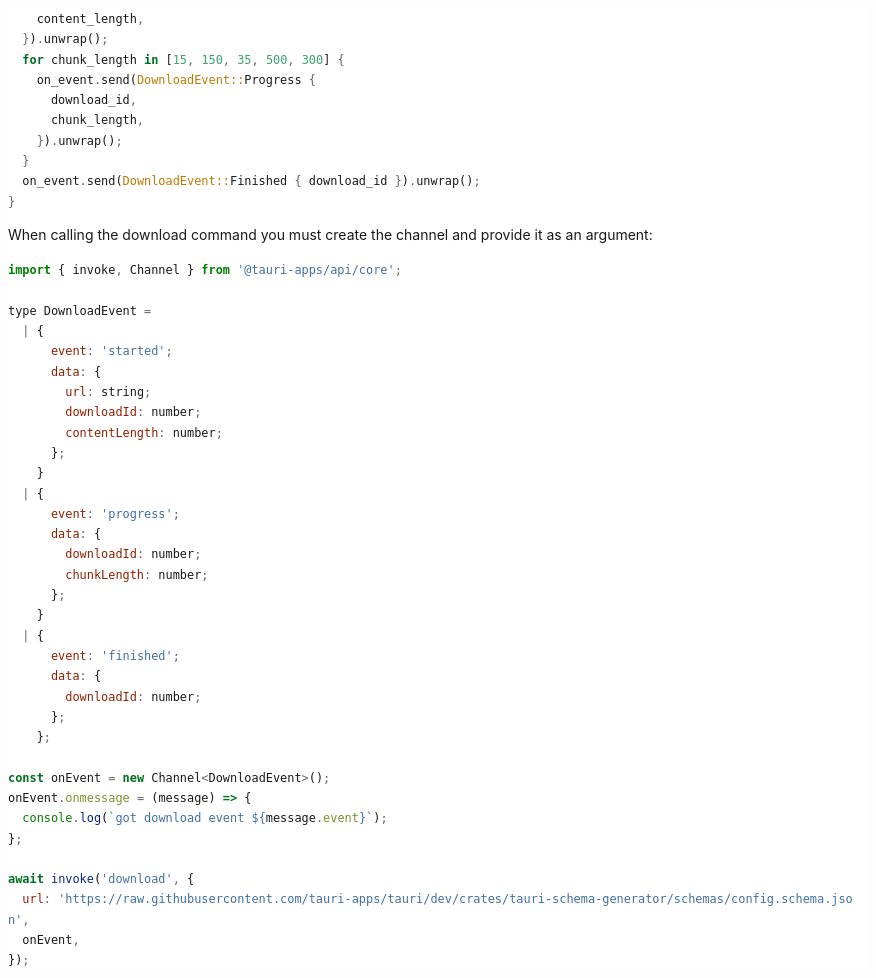 ```rust
    content_length,
  }).unwrap();
  for chunk_length in [15, 150, 35, 500, 300] {
    on_event.send(DownloadEvent::Progress {
      download_id,
      chunk_length,
    }).unwrap();
  }
  on_event.send(DownloadEvent::Finished { download_id }).unwrap();
}
```

When calling the download command you must create the channel and provide it as an argument:

```javascript
import { invoke, Channel } from '@tauri-apps/api/core';

type DownloadEvent =
  | {
      event: 'started';
      data: {
        url: string;
        downloadId: number;
        contentLength: number;
      };
    }
  | {
      event: 'progress';
      data: {
        downloadId: number;
        chunkLength: number;
      };
    }
  | {
      event: 'finished';
      data: {
        downloadId: number;
      };
    };

const onEvent = new Channel<DownloadEvent>();
onEvent.onmessage = (message) => {
  console.log(`got download event ${message.event}`);
};

await invoke('download', {
  url: 'https://raw.githubusercontent.com/tauri-apps/tauri/dev/crates/tauri-schema-generator/schemas/config.schema.json',
  onEvent,
});
```
